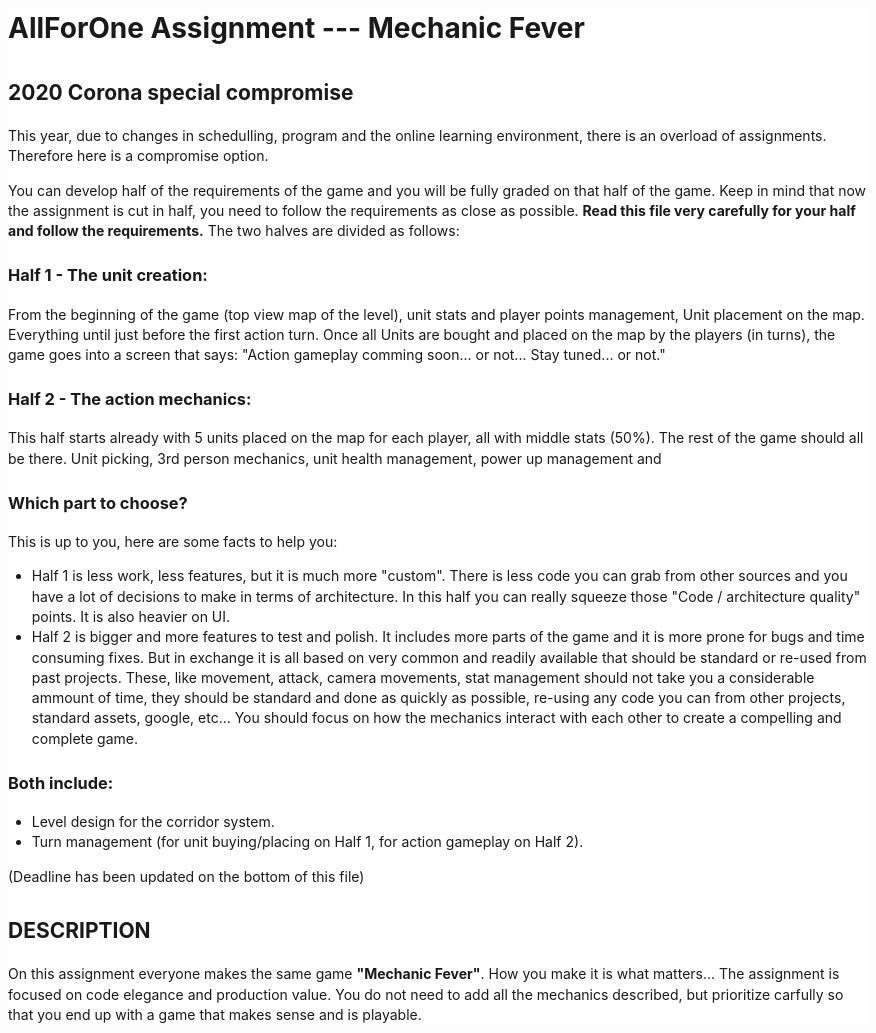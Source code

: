 # AllForOne Assignment --- Mechanic Fever

## 2020 Corona special compromise
This year, due to changes in schedulling, program and the online learning environment, there is an overload of assignments. Therefore here is a compromise option.

You can develop half of the requirements of the game and you will be fully graded on that half of the game. 
Keep in mind that now the assignment is cut in half, you need to follow the requirements as close as possible. **Read this file very carefully for your half and follow the requirements.**
The two halves are divided as follows:

### Half 1 - The unit creation:
From the beginning of the game (top view map of the level), unit stats and player points management, Unit placement on the map. Everything until just before the first action turn. 
Once all Units are bought and placed on the map by the players (in turns), the game goes into a screen that says: "Action gameplay comming soon... or not... Stay tuned... or not."

### Half 2 - The action mechanics:
This half starts already with 5 units placed on the map for each player, all with middle stats (50%). The rest of the game should all be there. Unit picking, 3rd person mechanics, unit health management, power up management and 

### Which part to choose?
This is up to you, here are some facts to help you:

* Half 1 is less work, less features, but it is much more "custom". There is less code you can grab from other sources and you have a lot of decisions to make in terms of architecture. In this half you can really squeeze those "Code / architecture quality" points. It is also heavier on UI.
* Half 2 is bigger and more features to test and polish. It includes more parts of the game and it is more prone for bugs and time consuming fixes. But in exchange it is all based on very common and readily available that should be standard or re-used from past projects. These, like movement, attack, camera movements, stat management should not take you a considerable ammount of time, they should be standard and done as quickly as possible, re-using any code you can from other projects, standard assets, google, etc...
You should focus on how the mechanics interact with each other to create a compelling and complete game.

### Both include:
* Level design for the corridor system.
* Turn management (for unit buying/placing on Half 1, for action gameplay on Half 2).

(Deadline has been updated on the bottom of this file)

## DESCRIPTION
On this assignment everyone makes the same game **"Mechanic Fever"**. How you make it is what matters...
The assignment is focused on code elegance and production value. You do not need to add all the mechanics described, but prioritize carfully so that you end up with a game that makes sense and is playable.
